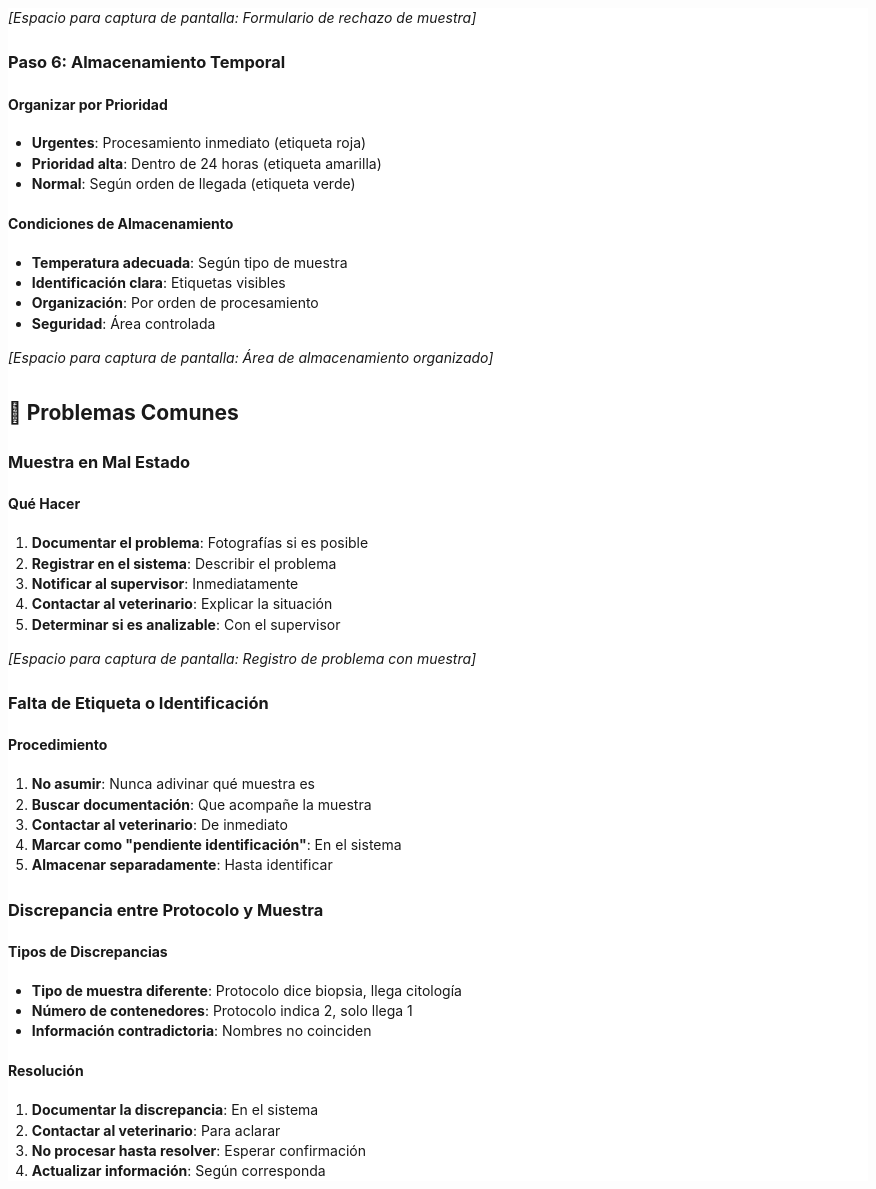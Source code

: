 _[Espacio para captura de pantalla: Formulario de rechazo de muestra]_

### Paso 6: Almacenamiento Temporal

#### Organizar por Prioridad
- **Urgentes**: Procesamiento inmediato (etiqueta roja)
- **Prioridad alta**: Dentro de 24 horas (etiqueta amarilla)
- **Normal**: Según orden de llegada (etiqueta verde)

#### Condiciones de Almacenamiento
- **Temperatura adecuada**: Según tipo de muestra
- **Identificación clara**: Etiquetas visibles
- **Organización**: Por orden de procesamiento
- **Seguridad**: Área controlada

_[Espacio para captura de pantalla: Área de almacenamiento organizado]_

## 🚨 Problemas Comunes

### Muestra en Mal Estado

#### Qué Hacer
1. **Documentar el problema**: Fotografías si es posible
2. **Registrar en el sistema**: Describir el problema
3. **Notificar al supervisor**: Inmediatamente
4. **Contactar al veterinario**: Explicar la situación
5. **Determinar si es analizable**: Con el supervisor

_[Espacio para captura de pantalla: Registro de problema con muestra]_

### Falta de Etiqueta o Identificación

#### Procedimiento
1. **No asumir**: Nunca adivinar qué muestra es
2. **Buscar documentación**: Que acompañe la muestra
3. **Contactar al veterinario**: De inmediato
4. **Marcar como "pendiente identificación"**: En el sistema
5. **Almacenar separadamente**: Hasta identificar

### Discrepancia entre Protocolo y Muestra

#### Tipos de Discrepancias
- **Tipo de muestra diferente**: Protocolo dice biopsia, llega citología
- **Número de contenedores**: Protocolo indica 2, solo llega 1
- **Información contradictoria**: Nombres no coinciden

#### Resolución
1. **Documentar la discrepancia**: En el sistema
2. **Contactar al veterinario**: Para aclarar
3. **No procesar hasta resolver**: Esperar confirmación
4. **Actualizar información**: Según corresponda
